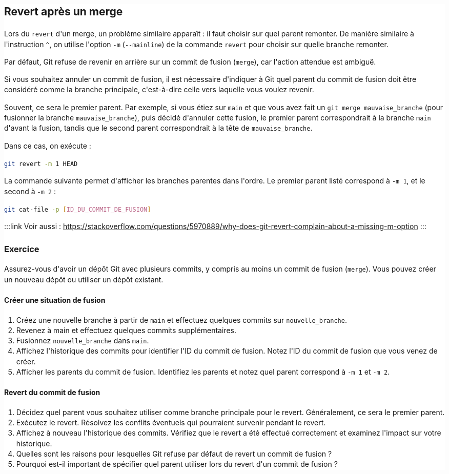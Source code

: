 ## Revert après un merge

Lors du `revert` d'un merge, un problème similaire apparaît : il faut choisir sur quel parent remonter. De manière similaire à l'instruction `^`, on utilise l'option `-m` (`--mainline`) de la commande `revert` pour choisir sur quelle branche remonter.

Par défaut, Git refuse de revenir en arrière sur un commit de fusion (`merge`), car l'action attendue est ambiguë.

Si vous souhaitez annuler un commit de fusion, il est nécessaire d'indiquer à Git quel parent du commit de fusion doit être considéré comme la branche principale, c'est-à-dire celle vers laquelle vous voulez revenir.

Souvent, ce sera le premier parent. Par exemple, si vous étiez sur `main` et que vous avez fait un `git merge mauvaise_branche` (pour fusionner la branche `mauvaise_branche`), puis décidé d'annuler cette fusion, le premier parent correspondrait à la branche `main` d'avant la fusion, tandis que le second parent correspondrait à la tête de `mauvaise_branche`.

Dans ce cas, on exécute :

```sh
git revert -m 1 HEAD
```

La commande suivante permet d'afficher les branches parentes dans l'ordre. Le premier parent listé correspond à `-m 1`, et le second à `-m 2` :

```sh
git cat-file -p [ID_DU_COMMIT_DE_FUSION]
```

:::link
Voir aussi : <https://stackoverflow.com/questions/5970889/why-does-git-revert-complain-about-a-missing-m-option>
:::

### Exercice

Assurez-vous d'avoir un dépôt Git avec plusieurs commits, y compris au moins un commit de fusion (`merge`). Vous pouvez créer un nouveau dépôt ou utiliser un dépôt existant.

#### Créer une situation de fusion

1. Créez une nouvelle branche à partir de `main` et effectuez quelques commits sur `nouvelle_branche`.
2. Revenez à main et effectuez quelques commits supplémentaires.
3. Fusionnez `nouvelle_branche` dans `main`.
4. Affichez l'historique des commits pour identifier l'ID du commit de fusion. Notez l'ID du commit de fusion que vous venez de créer.
5. Afficher les parents du commit de fusion. Identifiez les parents et notez quel parent correspond à `-m 1` et `-m 2`.

#### Revert du commit de fusion

1. Décidez quel parent vous souhaitez utiliser comme branche principale pour le revert. Généralement, ce sera le premier parent.
2. Exécutez le revert. Résolvez les conflits éventuels qui pourraient survenir pendant le revert.
3. Affichez à nouveau l'historique des commits. Vérifiez que le revert a été effectué correctement et examinez l'impact sur votre historique.
4. Quelles sont les raisons pour lesquelles Git refuse par défaut de revert un commit de fusion ?
5. Pourquoi est-il important de spécifier quel parent utiliser lors du revert d'un commit de fusion ?
